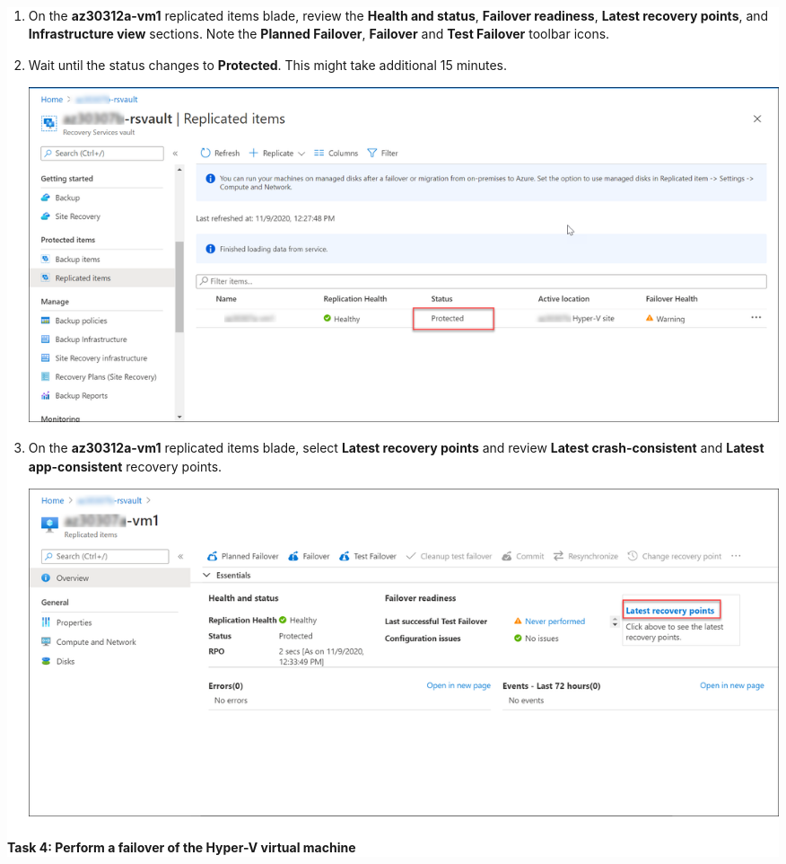 1. On the **az30312a-vm1** replicated items blade, review the **Health and status**, **Failover readiness**, **Latest recovery points**, and **Infrastructure view** sections. Note the **Planned Failover**, **Failover** and **Test Failover** toolbar icons.

1. Wait until the status changes to **Protected**. This might take additional 15 minutes.

    ![](Images/lab9/new2/ex2_task3_step5.png)

1. On the **az30312a-vm1** replicated items blade, select **Latest recovery points** and review **Latest crash-consistent** and **Latest app-consistent** recovery points.

    ![](Images/lab9/new2/ex2_task3_step6.png)

#### Task 4: Perform a failover of the Hyper-V virtual machine
